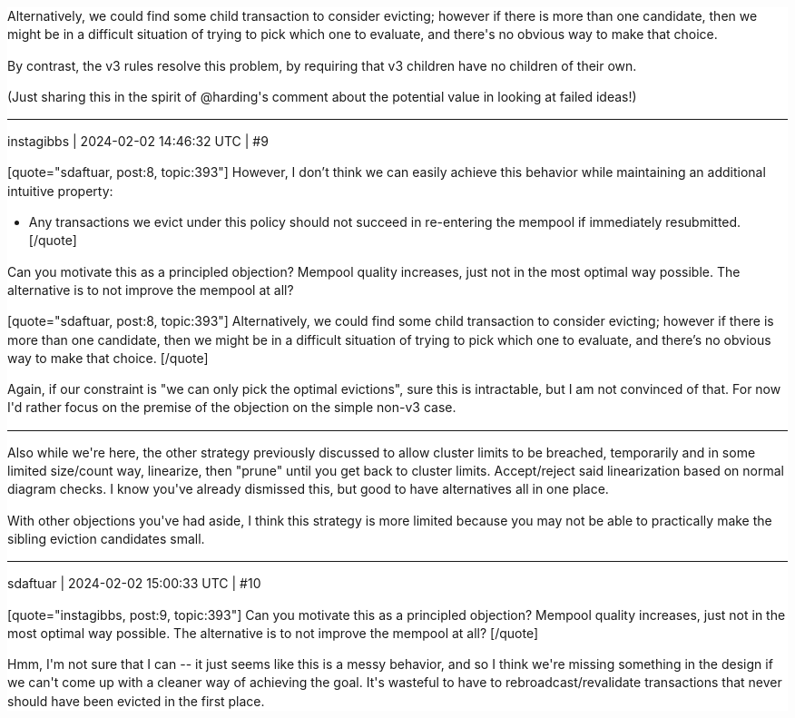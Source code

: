 Alternatively, we could find some child transaction to consider evicting; however if there is more than one candidate, then we might be in a difficult situation of trying to pick which one to evaluate, and there's no obvious way to make that choice. 

By contrast, the v3 rules resolve this problem, by requiring that v3 children have no children of their own.

(Just sharing this in the spirit of @harding's comment about the potential value in looking at failed ideas!)

-------------------------

instagibbs | 2024-02-02 14:46:32 UTC | #9

[quote="sdaftuar, post:8, topic:393"]
However, I don’t think we can easily achieve this behavior while maintaining an additional intuitive property:

* Any transactions we evict under this policy should not succeed in re-entering the mempool if immediately resubmitted.
[/quote]

Can you motivate this as a principled objection? Mempool quality increases, just not in the most optimal way possible. The alternative is to not improve the mempool at all?

[quote="sdaftuar, post:8, topic:393"]
Alternatively, we could find some child transaction to consider evicting; however if there is more than one candidate, then we might be in a difficult situation of trying to pick which one to evaluate, and there’s no obvious way to make that choice.
[/quote]

Again, if our constraint is "we can only pick the optimal evictions", sure this is intractable, but I am not convinced of that. For now I'd rather focus on the premise of the objection on the simple non-v3 case.

---
Also while we're here, the other strategy previously discussed to allow cluster limits to be breached, temporarily and in some limited size/count way, linearize, then "prune" until you get back to cluster limits. Accept/reject said linearization based on normal diagram checks. I know you've already dismissed this, but good to have alternatives all in one place.

With other objections you've had aside, I think this strategy is more limited because you may not be able to practically make the sibling eviction candidates small.

-------------------------

sdaftuar | 2024-02-02 15:00:33 UTC | #10

[quote="instagibbs, post:9, topic:393"]
Can you motivate this as a principled objection? Mempool quality increases, just not in the most optimal way possible. The alternative is to not improve the mempool at all?
[/quote]

Hmm, I'm not sure that I can -- it just seems like this is a messy behavior, and so I think we're missing something in the design if we can't come up with a cleaner way of achieving the goal.  It's wasteful to have to rebroadcast/revalidate transactions that never should have been evicted in the first place.
